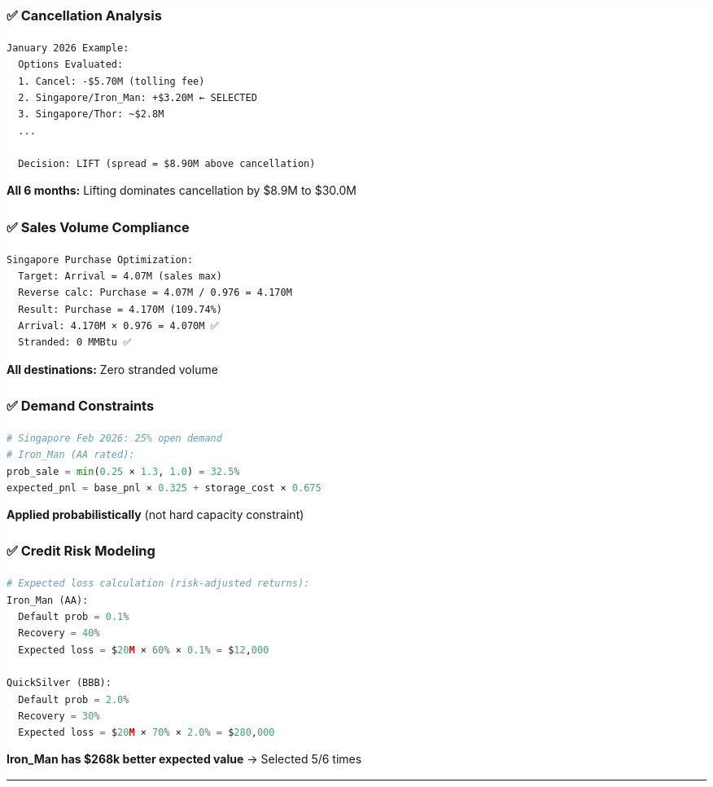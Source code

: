 ### ✅ Cancellation Analysis
```
January 2026 Example:
  Options Evaluated:
  1. Cancel: -$5.70M (tolling fee)
  2. Singapore/Iron_Man: +$3.20M ← SELECTED
  3. Singapore/Thor: ~$2.8M
  ...
  
  Decision: LIFT (spread = $8.90M above cancellation)
```

**All 6 months:** Lifting dominates cancellation by $8.9M to $30.0M

### ✅ Sales Volume Compliance
```
Singapore Purchase Optimization:
  Target: Arrival = 4.07M (sales max)
  Reverse calc: Purchase = 4.07M / 0.976 = 4.170M
  Result: Purchase = 4.170M (109.74%)
  Arrival: 4.170M × 0.976 = 4.070M ✅
  Stranded: 0 MMBtu ✅
```

**All destinations:** Zero stranded volume

### ✅ Demand Constraints
```python
# Singapore Feb 2026: 25% open demand
# Iron_Man (AA rated):
prob_sale = min(0.25 × 1.3, 1.0) = 32.5%
expected_pnl = base_pnl × 0.325 + storage_cost × 0.675
```

**Applied probabilistically** (not hard capacity constraint)

### ✅ Credit Risk Modeling
```python
# Expected loss calculation (risk-adjusted returns):
Iron_Man (AA): 
  Default prob = 0.1%
  Recovery = 40%
  Expected loss = $20M × 60% × 0.1% = $12,000

QuickSilver (BBB):
  Default prob = 2.0%
  Recovery = 30%
  Expected loss = $20M × 70% × 2.0% = $280,000
```

**Iron_Man has $268k better expected value** → Selected 5/6 times

---
